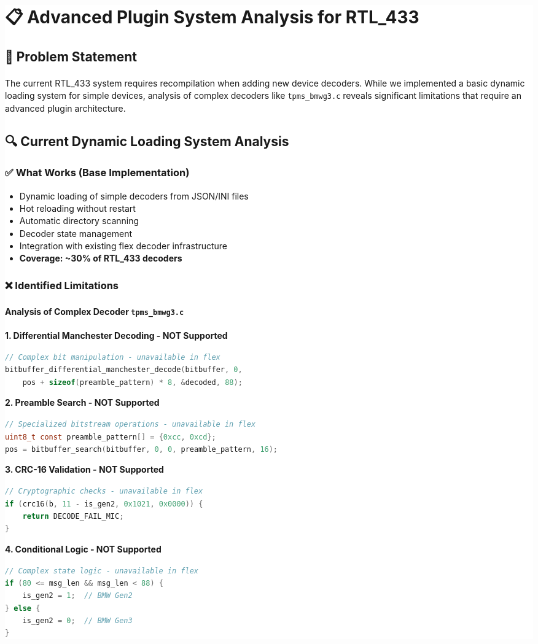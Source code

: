 # 📋 Advanced Plugin System Analysis for RTL_433

## 🎯 Problem Statement

The current RTL_433 system requires recompilation when adding new device decoders. While we implemented a basic dynamic loading system for simple devices, analysis of complex decoders like `tpms_bmwg3.c` reveals significant limitations that require an advanced plugin architecture.

## 🔍 Current Dynamic Loading System Analysis

### ✅ What Works (Base Implementation)
- Dynamic loading of simple decoders from JSON/INI files
- Hot reloading without restart
- Automatic directory scanning  
- Decoder state management
- Integration with existing flex decoder infrastructure
- **Coverage: ~30% of RTL_433 decoders**

### ❌ Identified Limitations

#### Analysis of Complex Decoder `tpms_bmwg3.c`

**1. Differential Manchester Decoding - NOT Supported**
```c
// Complex bit manipulation - unavailable in flex
bitbuffer_differential_manchester_decode(bitbuffer, 0, 
    pos + sizeof(preamble_pattern) * 8, &decoded, 88);
```

**2. Preamble Search - NOT Supported**
```c
// Specialized bitstream operations - unavailable in flex  
uint8_t const preamble_pattern[] = {0xcc, 0xcd};
pos = bitbuffer_search(bitbuffer, 0, 0, preamble_pattern, 16);
```

**3. CRC-16 Validation - NOT Supported**
```c
// Cryptographic checks - unavailable in flex
if (crc16(b, 11 - is_gen2, 0x1021, 0x0000)) {
    return DECODE_FAIL_MIC;
}
```

**4. Conditional Logic - NOT Supported**
```c
// Complex state logic - unavailable in flex
if (80 <= msg_len && msg_len < 88) { 
    is_gen2 = 1;  // BMW Gen2
} else {
    is_gen2 = 0;  // BMW Gen3  
}
```
